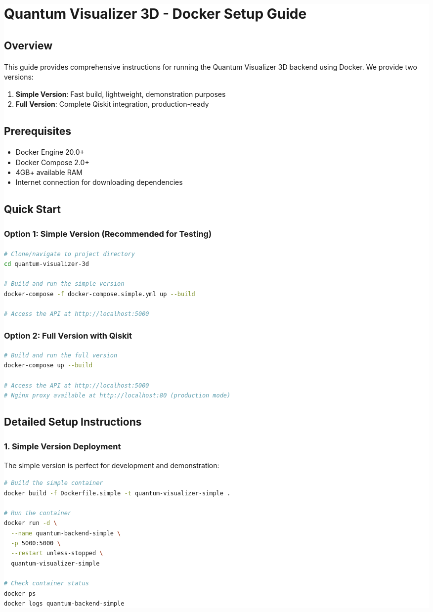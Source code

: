 # Quantum Visualizer 3D - Docker Setup Guide

## Overview

This guide provides comprehensive instructions for running the Quantum Visualizer 3D backend using Docker. We provide two versions:

1. **Simple Version**: Fast build, lightweight, demonstration purposes
2. **Full Version**: Complete Qiskit integration, production-ready

## Prerequisites

- Docker Engine 20.0+
- Docker Compose 2.0+
- 4GB+ available RAM
- Internet connection for downloading dependencies

## Quick Start

### Option 1: Simple Version (Recommended for Testing)

```bash
# Clone/navigate to project directory
cd quantum-visualizer-3d

# Build and run the simple version
docker-compose -f docker-compose.simple.yml up --build

# Access the API at http://localhost:5000
```

### Option 2: Full Version with Qiskit

```bash
# Build and run the full version
docker-compose up --build

# Access the API at http://localhost:5000
# Nginx proxy available at http://localhost:80 (production mode)
```

## Detailed Setup Instructions

### 1. Simple Version Deployment

The simple version is perfect for development and demonstration:

```bash
# Build the simple container
docker build -f Dockerfile.simple -t quantum-visualizer-simple .

# Run the container
docker run -d \
  --name quantum-backend-simple \
  -p 5000:5000 \
  --restart unless-stopped \
  quantum-visualizer-simple

# Check container status
docker ps
docker logs quantum-backend-simple
```

